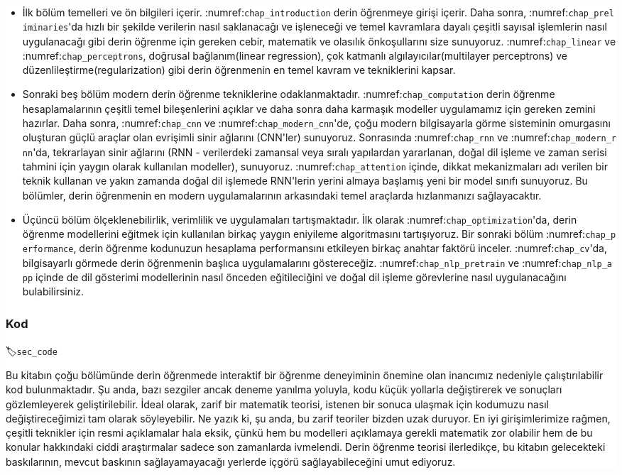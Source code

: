 * İlk bölüm temelleri ve ön bilgileri içerir.
:numref:`chap_introduction` derin öğrenmeye girişi içerir.
Daha sonra, :numref:`chap_preliminaries`'da hızlı bir şekilde verilerin
nasıl saklanacağı ve işleneceği ve temel kavramlara dayalı çeşitli sayısal
işlemlerin nasıl uygulanacağı gibi derin öğrenme için gereken cebir,
matematik ve olasılık önkoşullarını size sunuyoruz.
:numref:`chap_linear` ve :numref:`chap_perceptrons`, doğrusal bağlanım(linear regression),
çok katmanlı algılayıcılar(multilayer perceptrons) ve düzenlileştirme(regularization) gibi derin öğrenmenin en temel
kavram ve tekniklerini kapsar.

* Sonraki beş bölüm modern derin öğrenme tekniklerine odaklanmaktadır.
:numref:`chap_computation` derin öğrenme hesaplamalarının çeşitli temel
bileşenlerini açıklar ve daha sonra daha karmaşık modeller uygulamamız için gereken
zemini hazırlar. Daha sonra, :numref:`chap_cnn` ve :numref:`chap_modern_cnn`'de,
çoğu modern bilgisayarla görme sisteminin omurgasını oluşturan güçlü araçlar
olan evrişimli sinir ağlarını (CNN'ler) sunuyoruz.
Sonrasında :numref:`chap_rnn` ve :numref:`chap_modern_rnn`'da, tekrarlayan sinir
ağlarını (RNN - verilerdeki zamansal veya sıralı yapılardan yararlanan, doğal dil
işleme ve zaman serisi tahmini için yaygın olarak kullanılan modeller),
sunuyoruz.
:numref:`chap_attention` içinde, dikkat mekanizmaları adı verilen bir teknik
kullanan ve yakın zamanda doğal dil işlemede RNN'lerin yerini almaya başlamış
yeni bir model sınıfı sunuyoruz.
Bu bölümler, derin öğrenmenin en modern uygulamalarının arkasındaki temel
araçlarda hızlanmanızı sağlayacaktır.

* Üçüncü bölüm ölçeklenebilirlik, verimlilik ve uygulamaları tartışmaktadır.
İlk olarak :numref:`chap_optimization`'da, derin öğrenme modellerini eğitmek
için kullanılan birkaç yaygın eniyileme algoritmasını tartışıyoruz.
Bir sonraki bölüm :numref:`chap_performance`, derin öğrenme kodunuzun hesaplama
performansını etkileyen birkaç anahtar faktörü inceler.
:numref:`chap_cv`'da, bilgisayarlı görmede derin öğrenmenin başlıca
uygulamalarını göstereceğiz.
:numref:`chap_nlp_pretrain` ve :numref:`chap_nlp_app` içinde de dil gösterimi
modellerinin nasıl önceden eğitileciğini ve doğal dil işleme görevlerine nasıl
uygulanacağını bulabilirsiniz.

### Kod
:label:`sec_code`

Bu kitabın çoğu bölümünde derin öğrenmede interaktif bir öğrenme deneyiminin
önemine olan inancımız nedeniyle çalıştırılabilir kod bulunmaktadır.
Şu anda, bazı sezgiler ancak deneme yanılma yoluyla, kodu küçük yollarla
değiştirerek ve sonuçları gözlemleyerek geliştirilebilir.
İdeal olarak, zarif bir matematik teorisi, istenen bir sonuca ulaşmak için
kodumuzu nasıl değiştireceğimizi tam olarak söyleyebilir.
Ne yazık ki, şu anda, bu zarif teoriler bizden uzak duruyor.
En iyi girişimlerimize rağmen, çeşitli teknikler için resmi açıklamalar
hala eksik, çünkü hem bu modelleri açıklamaya gerekli matematik zor olabilir
hem de bu konular hakkındaki ciddi araştırmalar sadece son zamanlarda ivmelendi.
Derin öğrenme teorisi ilerledikçe, bu kitabın gelecekteki baskılarının,
mevcut baskının sağlayamayacağı yerlerde içgörü sağlayabileceğini umut
ediyoruz.
